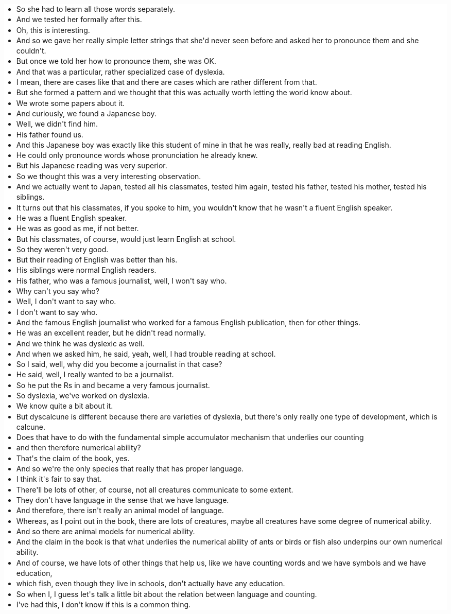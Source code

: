*  So she had to learn all those words separately.
*  And we tested her formally after this.
*  Oh, this is interesting.
*  And so we gave her really simple letter strings that she'd never seen before and asked her to pronounce them and she couldn't.
*  But once we told her how to pronounce them, she was OK.
*  And that was a particular, rather specialized case of dyslexia.
*  I mean, there are cases like that and there are cases which are rather different from that.
*  But she formed a pattern and we thought that this was actually worth letting the world know about.
*  We wrote some papers about it.
*  And curiously, we found a Japanese boy.
*  Well, we didn't find him.
*  His father found us.
*  And this Japanese boy was exactly like this student of mine in that he was really, really bad at reading English.
*  He could only pronounce words whose pronunciation he already knew.
*  But his Japanese reading was very superior.
*  So we thought this was a very interesting observation.
*  And we actually went to Japan, tested all his classmates, tested him again, tested his father, tested his mother, tested his siblings.
*  It turns out that his classmates, if you spoke to him, you wouldn't know that he wasn't a fluent English speaker.
*  He was a fluent English speaker.
*  He was as good as me, if not better.
*  But his classmates, of course, would just learn English at school.
*  So they weren't very good.
*  But their reading of English was better than his.
*  His siblings were normal English readers.
*  His father, who was a famous journalist, well, I won't say who.
*  Why can't you say who?
*  Well, I don't want to say who.
*  I don't want to say who.
*  And the famous English journalist who worked for a famous English publication, then for other things.
*  He was an excellent reader, but he didn't read normally.
*  And we think he was dyslexic as well.
*  And when we asked him, he said, yeah, well, I had trouble reading at school.
*  So I said, well, why did you become a journalist in that case?
*  He said, well, I really wanted to be a journalist.
*  So he put the Rs in and became a very famous journalist.
*  So dyslexia, we've worked on dyslexia.
*  We know quite a bit about it.
*  But dyscalcune is different because there are varieties of dyslexia, but there's only really one type of development, which is calcune.
*  Does that have to do with the fundamental simple accumulator mechanism that underlies our counting
*  and then therefore numerical ability?
*  That's the claim of the book, yes.
*  And so we're the only species that really that has proper language.
*  I think it's fair to say that.
*  There'll be lots of other, of course, not all creatures communicate to some extent.
*  They don't have language in the sense that we have language.
*  And therefore, there isn't really an animal model of language.
*  Whereas, as I point out in the book, there are lots of creatures, maybe all creatures have some degree of numerical ability.
*  And so there are animal models for numerical ability.
*  And the claim in the book is that what underlies the numerical ability of ants or birds or fish also underpins our own numerical ability.
*  And of course, we have lots of other things that help us, like we have counting words and we have symbols and we have education,
*  which fish, even though they live in schools, don't actually have any education.
*  So when I, I guess let's talk a little bit about the relation between language and counting.
*  I've had this, I don't know if this is a common thing.